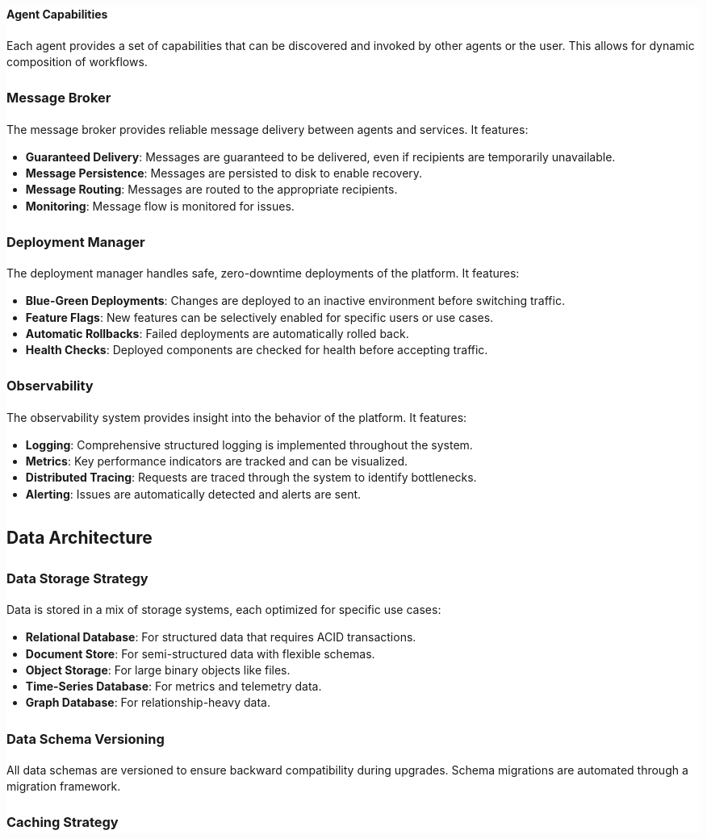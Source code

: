 #### Agent Capabilities

Each agent provides a set of capabilities that can be discovered and invoked by other agents or the user. This allows for dynamic composition of workflows.

### Message Broker

The message broker provides reliable message delivery between agents and services. It features:

- **Guaranteed Delivery**: Messages are guaranteed to be delivered, even if recipients are temporarily unavailable.
- **Message Persistence**: Messages are persisted to disk to enable recovery.
- **Message Routing**: Messages are routed to the appropriate recipients.
- **Monitoring**: Message flow is monitored for issues.

### Deployment Manager

The deployment manager handles safe, zero-downtime deployments of the platform. It features:

- **Blue-Green Deployments**: Changes are deployed to an inactive environment before switching traffic.
- **Feature Flags**: New features can be selectively enabled for specific users or use cases.
- **Automatic Rollbacks**: Failed deployments are automatically rolled back.
- **Health Checks**: Deployed components are checked for health before accepting traffic.

### Observability

The observability system provides insight into the behavior of the platform. It features:

- **Logging**: Comprehensive structured logging is implemented throughout the system.
- **Metrics**: Key performance indicators are tracked and can be visualized.
- **Distributed Tracing**: Requests are traced through the system to identify bottlenecks.
- **Alerting**: Issues are automatically detected and alerts are sent.

## Data Architecture

### Data Storage Strategy

Data is stored in a mix of storage systems, each optimized for specific use cases:

- **Relational Database**: For structured data that requires ACID transactions.
- **Document Store**: For semi-structured data with flexible schemas.
- **Object Storage**: For large binary objects like files.
- **Time-Series Database**: For metrics and telemetry data.
- **Graph Database**: For relationship-heavy data.

### Data Schema Versioning

All data schemas are versioned to ensure backward compatibility during upgrades. Schema migrations are automated through a migration framework.

### Caching Strategy
